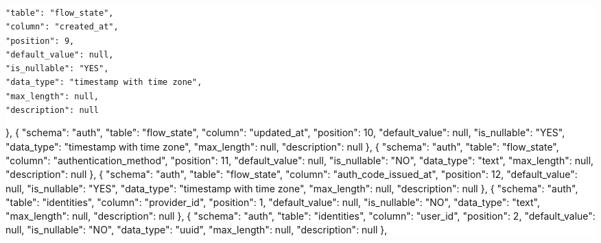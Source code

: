     "table": "flow_state",
    "column": "created_at",
    "position": 9,
    "default_value": null,
    "is_nullable": "YES",
    "data_type": "timestamp with time zone",
    "max_length": null,
    "description": null
  },
  {
    "schema": "auth",
    "table": "flow_state",
    "column": "updated_at",
    "position": 10,
    "default_value": null,
    "is_nullable": "YES",
    "data_type": "timestamp with time zone",
    "max_length": null,
    "description": null
  },
  {
    "schema": "auth",
    "table": "flow_state",
    "column": "authentication_method",
    "position": 11,
    "default_value": null,
    "is_nullable": "NO",
    "data_type": "text",
    "max_length": null,
    "description": null
  },
  {
    "schema": "auth",
    "table": "flow_state",
    "column": "auth_code_issued_at",
    "position": 12,
    "default_value": null,
    "is_nullable": "YES",
    "data_type": "timestamp with time zone",
    "max_length": null,
    "description": null
  },
  {
    "schema": "auth",
    "table": "identities",
    "column": "provider_id",
    "position": 1,
    "default_value": null,
    "is_nullable": "NO",
    "data_type": "text",
    "max_length": null,
    "description": null
  },
  {
    "schema": "auth",
    "table": "identities",
    "column": "user_id",
    "position": 2,
    "default_value": null,
    "is_nullable": "NO",
    "data_type": "uuid",
    "max_length": null,
    "description": null
  },